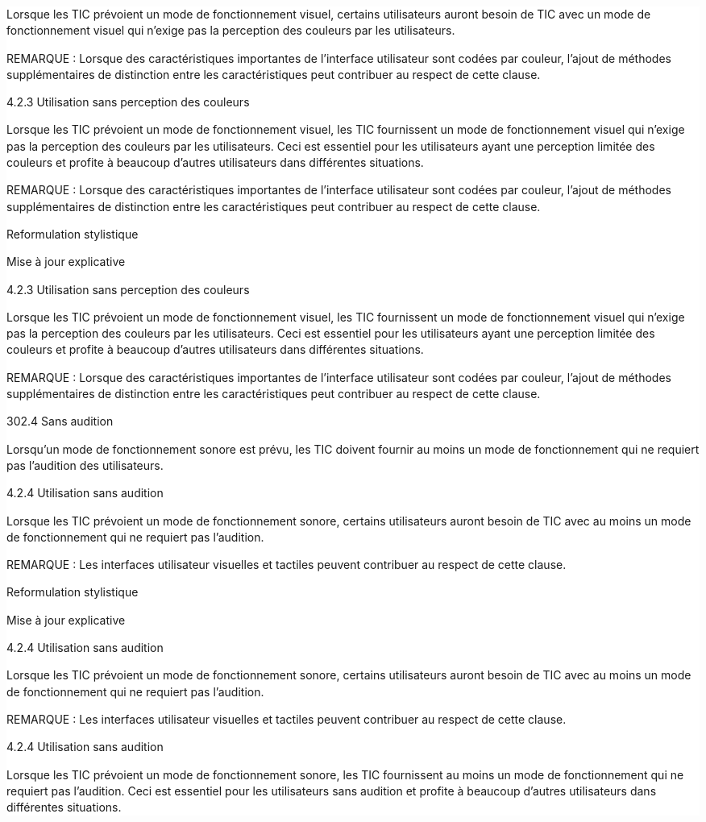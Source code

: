 <p>Lorsque les TIC prévoient un mode de fonctionnement visuel, certains utilisateurs auront besoin de TIC avec un mode de fonctionnement visuel qui n’exige pas la perception des couleurs par les utilisateurs.</p>
<p>REMARQUE : Lorsque des caractéristiques importantes de l’interface utilisateur sont codées par couleur, l’ajout de méthodes supplémentaires de distinction entre les caractéristiques peut contribuer au respect de cette clause.</p>
</td>
<td data-wb-tags="choice_2"></td>
<td data-wb-tags="choice_3 choice_4">
<p>4.2.3 Utilisation sans perception des couleurs</p>
<p>Lorsque les TIC prévoient un mode de fonctionnement visuel, les TIC fournissent un mode de fonctionnement visuel qui n’exige pas la perception des couleurs par les utilisateurs. Ceci est essentiel pour les utilisateurs ayant une perception limitée des couleurs et profite à beaucoup d’autres utilisateurs dans différentes situations.</p>
<p>REMARQUE : Lorsque des caractéristiques importantes de l’interface utilisateur sont codées par couleur, l’ajout de méthodes supplémentaires de distinction entre les caractéristiques peut contribuer au respect de cette clause.</p>
</td>
<td data-wb-tags="choice_3">
<p>Reformulation stylistique</p>
<p>Mise à jour explicative</p>
</td>
<td data-wb-tags="choice_4 choice_5">
<p>4.2.3 Utilisation sans perception des couleurs</p>
<p>Lorsque les TIC prévoient un mode de fonctionnement visuel, les TIC fournissent un mode de fonctionnement visuel qui n’exige pas la perception des couleurs par les utilisateurs. Ceci est essentiel pour les utilisateurs ayant une perception limitée des couleurs et profite à beaucoup d’autres utilisateurs dans différentes situations.</p>
<p>REMARQUE : Lorsque des caractéristiques importantes de l’interface utilisateur sont codées par couleur, l’ajout de méthodes supplémentaires de distinction entre les caractéristiques peut contribuer au respect de cette clause.</p>
</td>
<td data-wb-tags="choice_4"></td>
</tr>
<tr>
<td data-wb-tags="choice_1 choice_5">
<p>302.4 Sans audition</p>
<p>Lorsqu’un mode de fonctionnement sonore est prévu, les TIC doivent fournir au moins un mode de fonctionnement qui ne requiert pas l’audition des utilisateurs.</p>
</td>
<td data-wb-tags="choice_1 choice_2">
<p>4.2.4 Utilisation sans audition</p>
<p>Lorsque les TIC prévoient un mode de fonctionnement sonore, certains utilisateurs auront besoin de TIC avec au moins un mode de fonctionnement qui ne requiert pas l’audition.</p>
<p>REMARQUE : Les interfaces utilisateur visuelles et tactiles peuvent contribuer au respect de cette clause.</p>
</td>
<td data-wb-tags="choice_1">
<p>Reformulation stylistique</p>
<p>Mise à jour explicative</p>
</td>
<td data-wb-tags="choice_2 choice_3">
<p>4.2.4 Utilisation sans audition</p>
<p>Lorsque les TIC prévoient un mode de fonctionnement sonore, certains utilisateurs auront besoin de TIC avec au moins un mode de fonctionnement qui ne requiert pas l’audition.</p>
<p>REMARQUE : Les interfaces utilisateur visuelles et tactiles peuvent contribuer au respect de cette clause.</p>
</td>
<td data-wb-tags="choice_2"></td>
<td data-wb-tags="choice_3 choice_4">
<p>4.2.4 Utilisation sans audition</p>
<p>Lorsque les TIC prévoient un mode de fonctionnement sonore, les TIC fournissent au moins un mode de fonctionnement qui ne requiert pas l’audition. Ceci est essentiel pour les utilisateurs sans audition et profite à beaucoup d’autres utilisateurs dans différentes situations.</p>